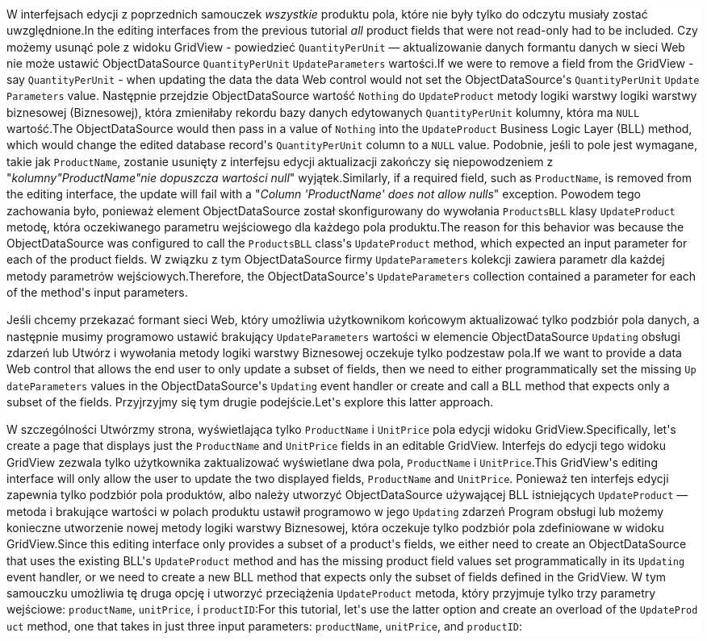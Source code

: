 <span data-ttu-id="a2b93-131">W interfejsach edycji z poprzednich samouczek *wszystkie* produktu pola, które nie były tylko do odczytu musiały zostać uwzględnione.</span><span class="sxs-lookup"><span data-stu-id="a2b93-131">In the editing interfaces from the previous tutorial *all* product fields that were not read-only had to be included.</span></span> <span data-ttu-id="a2b93-132">Czy możemy usunąć pole z widoku GridView - powiedzieć `QuantityPerUnit` — aktualizowanie danych formantu danych w sieci Web nie może ustawić ObjectDataSource `QuantityPerUnit` `UpdateParameters` wartości.</span><span class="sxs-lookup"><span data-stu-id="a2b93-132">If we were to remove a field from the GridView - say `QuantityPerUnit` - when updating the data the data Web control would not set the ObjectDataSource's `QuantityPerUnit` `UpdateParameters` value.</span></span> <span data-ttu-id="a2b93-133">Następnie przejdzie ObjectDataSource wartość `Nothing` do `UpdateProduct` metody logiki warstwy logiki warstwy biznesowej (Biznesowej), która zmieniłaby rekordu bazy danych edytowanych `QuantityPerUnit` kolumny, która ma `NULL` wartość.</span><span class="sxs-lookup"><span data-stu-id="a2b93-133">The ObjectDataSource would then pass in a value of `Nothing` into the `UpdateProduct` Business Logic Layer (BLL) method, which would change the edited database record's `QuantityPerUnit` column to a `NULL` value.</span></span> <span data-ttu-id="a2b93-134">Podobnie, jeśli to pole jest wymagane, takie jak `ProductName`, zostanie usunięty z interfejsu edycji aktualizacji zakończy się niepowodzeniem z "*kolumny"ProductName"nie dopuszcza wartości null*" wyjątek.</span><span class="sxs-lookup"><span data-stu-id="a2b93-134">Similarly, if a required field, such as `ProductName`, is removed from the editing interface, the update will fail with a "*Column 'ProductName' does not allow nulls*" exception.</span></span> <span data-ttu-id="a2b93-135">Powodem tego zachowania było, ponieważ element ObjectDataSource został skonfigurowany do wywołania `ProductsBLL` klasy `UpdateProduct` metodę, która oczekiwanego parametru wejściowego dla każdego pola produktu.</span><span class="sxs-lookup"><span data-stu-id="a2b93-135">The reason for this behavior was because the ObjectDataSource was configured to call the `ProductsBLL` class's `UpdateProduct` method, which expected an input parameter for each of the product fields.</span></span> <span data-ttu-id="a2b93-136">W związku z tym ObjectDataSource firmy `UpdateParameters` kolekcji zawiera parametr dla każdej metody parametrów wejściowych.</span><span class="sxs-lookup"><span data-stu-id="a2b93-136">Therefore, the ObjectDataSource's `UpdateParameters` collection contained a parameter for each of the method's input parameters.</span></span>

<span data-ttu-id="a2b93-137">Jeśli chcemy przekazać formant sieci Web, który umożliwia użytkownikom końcowym aktualizować tylko podzbiór pola danych, a następnie musimy programowo ustawić brakujący `UpdateParameters` wartości w elemencie ObjectDataSource `Updating` obsługi zdarzeń lub Utwórz i wywołania metody logiki warstwy Biznesowej oczekuje tylko podzestaw pola.</span><span class="sxs-lookup"><span data-stu-id="a2b93-137">If we want to provide a data Web control that allows the end user to only update a subset of fields, then we need to either programmatically set the missing `UpdateParameters` values in the ObjectDataSource's `Updating` event handler or create and call a BLL method that expects only a subset of the fields.</span></span> <span data-ttu-id="a2b93-138">Przyjrzyjmy się tym drugie podejście.</span><span class="sxs-lookup"><span data-stu-id="a2b93-138">Let's explore this latter approach.</span></span>

<span data-ttu-id="a2b93-139">W szczególności Utwórzmy strona, wyświetlająca tylko `ProductName` i `UnitPrice` pola edycji widoku GridView.</span><span class="sxs-lookup"><span data-stu-id="a2b93-139">Specifically, let's create a page that displays just the `ProductName` and `UnitPrice` fields in an editable GridView.</span></span> <span data-ttu-id="a2b93-140">Interfejs do edycji tego widoku GridView zezwala tylko użytkownika zaktualizować wyświetlane dwa pola, `ProductName` i `UnitPrice`.</span><span class="sxs-lookup"><span data-stu-id="a2b93-140">This GridView's editing interface will only allow the user to update the two displayed fields, `ProductName` and `UnitPrice`.</span></span> <span data-ttu-id="a2b93-141">Ponieważ ten interfejs edycji zapewnia tylko podzbiór pola produktów, albo należy utworzyć ObjectDataSource używającej BLL istniejących `UpdateProduct` — metoda i brakujące wartości w polach produktu ustawił programowo w jego `Updating` zdarzeń Program obsługi lub możemy konieczne utworzenie nowej metody logiki warstwy Biznesowej, która oczekuje tylko podzbiór pola zdefiniowane w widoku GridView.</span><span class="sxs-lookup"><span data-stu-id="a2b93-141">Since this editing interface only provides a subset of a product's fields, we either need to create an ObjectDataSource that uses the existing BLL's `UpdateProduct` method and has the missing product field values set programmatically in its `Updating` event handler, or we need to create a new BLL method that expects only the subset of fields defined in the GridView.</span></span> <span data-ttu-id="a2b93-142">W tym samouczku umożliwia tę druga opcję i utworzyć przeciążenia `UpdateProduct` metoda, który przyjmuje tylko trzy parametry wejściowe: `productName`, `unitPrice`, i `productID`:</span><span class="sxs-lookup"><span data-stu-id="a2b93-142">For this tutorial, let's use the latter option and create an overload of the `UpdateProduct` method, one that takes in just three input parameters: `productName`, `unitPrice`, and `productID`:</span></span>
